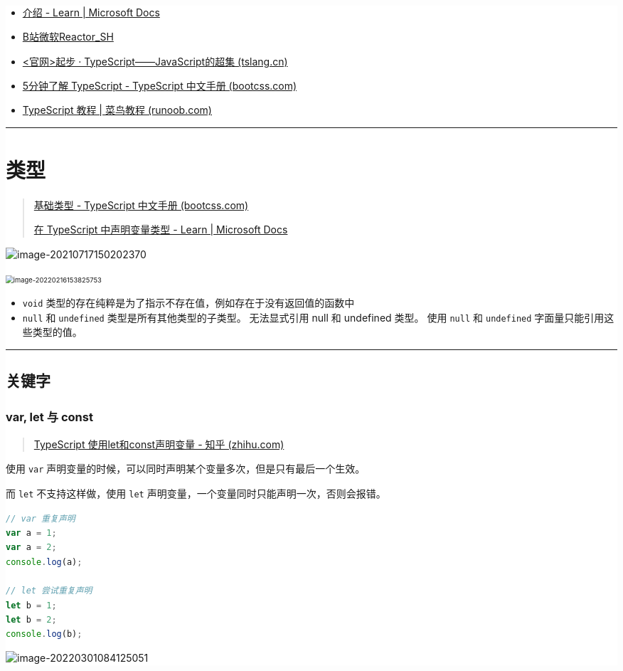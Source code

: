 
- [介绍 - Learn | Microsoft Docs](https://docs.microsoft.com/zh-cn/learn/modules/typescript-get-started/1-introduction)
- [B站微软Reactor_SH](https://www.bilibili.com/video/BV1o64y1k7Fp)

- [<官网>起步 · TypeScript——JavaScript的超集 (tslang.cn)](https://www.tslang.cn/samples/index.html)
- [5分钟了解 TypeScript - TypeScript 中文手册 (bootcss.com)](https://typescript.bootcss.com/tutorials/typescript-in-5-minutes.html)
- [TypeScript 教程 | 菜鸟教程 (runoob.com)](https://www.runoob.com/typescript/ts-tutorial.html)



---

# 类型

> [基础类型 - TypeScript 中文手册 (bootcss.com)](https://typescript.bootcss.com/basic-types.html)
>
> [在 TypeScript 中声明变量类型 - Learn | Microsoft Docs](https://docs.microsoft.com/zh-cn/learn/modules/typescript-declare-variable-types/)

![image-20210717150202370](http://cdn.ayusummer233.top/img/20210717150202.png)

<img src="http://cdn.ayusummer233.top/img/202202161538943.png" alt="image-20220216153825753" style="zoom: 67%;" />

- `void` 类型的存在纯粹是为了指示不存在值，例如存在于没有返回值的函数中
- `null` 和 `undefined` 类型是所有其他类型的子类型。 无法显式引用 null 和 undefined 类型。 使用 `null` 和 `undefined` 字面量只能引用这些类型的值。

---

## 关键字

### var, let 与 const

> [TypeScript 使用let和const声明变量 - 知乎 (zhihu.com)](https://zhuanlan.zhihu.com/p/396435904)

使用 `var` 声明变量的时候，可以同时声明某个变量多次，但是只有最后一个生效。

而 `let` 不支持这样做，使用 `let` 声明变量，一个变量同时只能声明一次，否则会报错。

```typescript
// var 重复声明
var a = 1;
var a = 2;
console.log(a);

// let 尝试重复声明
let b = 1;
let b = 2;
console.log(b);
```

![image-20220301084125051](http://cdn.ayusummer233.top/img/202203010841228.png)
